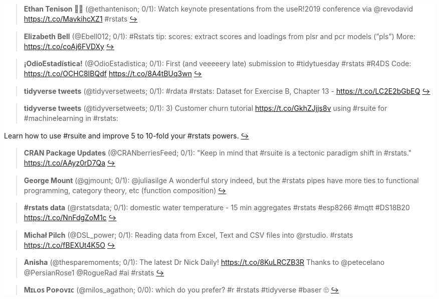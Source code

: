 


> **Ethan Tenison 🏳️‍🌈** (@ethantenison; 0/1): Watch keynote presentations from the useR!2019 conference via @revodavid https://t.co/MavkihcXZ1 #rstats  [&#8618;](https://twitter.com/dataandme/status/1153057564554334209)




> **Elizabeth Bell** (@Ebell012; 0/1): #Rstats tip:  scores: extract scores and loadings from plsr and pcr models (”pls”) More: https://t.co/coAj6FVDXy  [&#8618;](https://twitter.com/dataandme/status/1153055336959545346)




> **¡OdioEstadística!** (@OdioEstadistica; 0/1): First (and veeeeery late) submission to #tidytuesday #rstats #R4DS
Code: https://t.co/OCHC8IBQdf https://t.co/8A4tBUq3wn  [&#8618;](https://twitter.com/dataandme/status/1153042930535473157)




> **tidyverse tweets** (@tidyversetweets; 0/1): #rdata #rstats: Dataset for Exercise B, Chapter 13 - https://t.co/LC2E2bGbEQ  [&#8618;](https://twitter.com/dataandme/status/1153017646025232389)




> **tidyverse tweets** (@tidyversetweets; 0/1): 3) Customer churn tutorial https://t.co/GkhZJjjs8v using #rsuite for #machinelearning in #rstats: 
>
Learn how to use #rsuite and improve 5 to 10-fold your #rstats powers.  [&#8618;](https://twitter.com/dataandme/status/1152982917079060481)




> **CRAN Package Updates** (@CRANberriesFeed; 0/1): "Keep in mind that #rsuite is a tectonic paradigm shift in #rstats." https://t.co/AAyz0rD7Qa  [&#8618;](https://twitter.com/dataandme/status/1152986732687712256)




> **George Mount** (@gjmount; 0/1): @juliasilge A wonderful story indeed, but the #rstats pipes have more ties to functional programming, category theory, etc (function composition)  [&#8618;](https://twitter.com/dataandme/status/1152965125743304706)




> **#rstats data** (@rstatsdata; 0/1): domestic water temperature - 15 min aggregates
#rstats #esp8266 #mqtt #DS18B20 https://t.co/NnFdgZoM1c  [&#8618;](https://twitter.com/dataandme/status/1152962971909402630)




> **Michał Pilch** (@DSL_power; 0/1): Reading data from Excel, Text and CSV files into @rstudio. #rstats https://t.co/fBEXUt4K5O  [&#8618;](https://twitter.com/dataandme/status/1152957707005116422)




> **Anisha** (@thesparemoments; 0/1): The latest Dr Nick Daily! https://t.co/8KuLRCZB3R Thanks to @petecelano @PersianRose1 @RogueRad #ai #rstats  [&#8618;](https://twitter.com/dataandme/status/1152956832786395136)




> **Mɪʟᴏꜱ Pᴏᴘᴏᴠɪᴄ** (@milos_agathon; 0/0): which do you prefer? #r #rstats #tidyverse  #baser 🙄  [&#8618;](https://twitter.com/dataandme/status/1153099972210044930)




